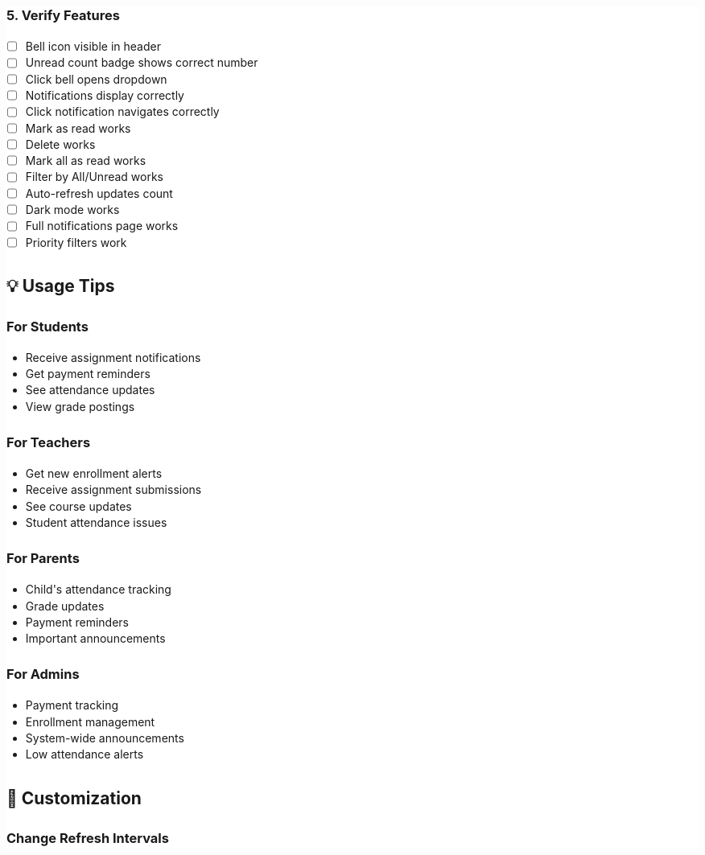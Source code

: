 ### 5. Verify Features

- [ ] Bell icon visible in header
- [ ] Unread count badge shows correct number
- [ ] Click bell opens dropdown
- [ ] Notifications display correctly
- [ ] Click notification navigates correctly
- [ ] Mark as read works
- [ ] Delete works
- [ ] Mark all as read works
- [ ] Filter by All/Unread works
- [ ] Auto-refresh updates count
- [ ] Dark mode works
- [ ] Full notifications page works
- [ ] Priority filters work

## 💡 Usage Tips

### For Students

- Receive assignment notifications
- Get payment reminders
- See attendance updates
- View grade postings

### For Teachers

- Get new enrollment alerts
- Receive assignment submissions
- See course updates
- Student attendance issues

### For Parents

- Child's attendance tracking
- Grade updates
- Payment reminders
- Important announcements

### For Admins

- Payment tracking
- Enrollment management
- System-wide announcements
- Low attendance alerts

## 🔧 Customization

### Change Refresh Intervals
